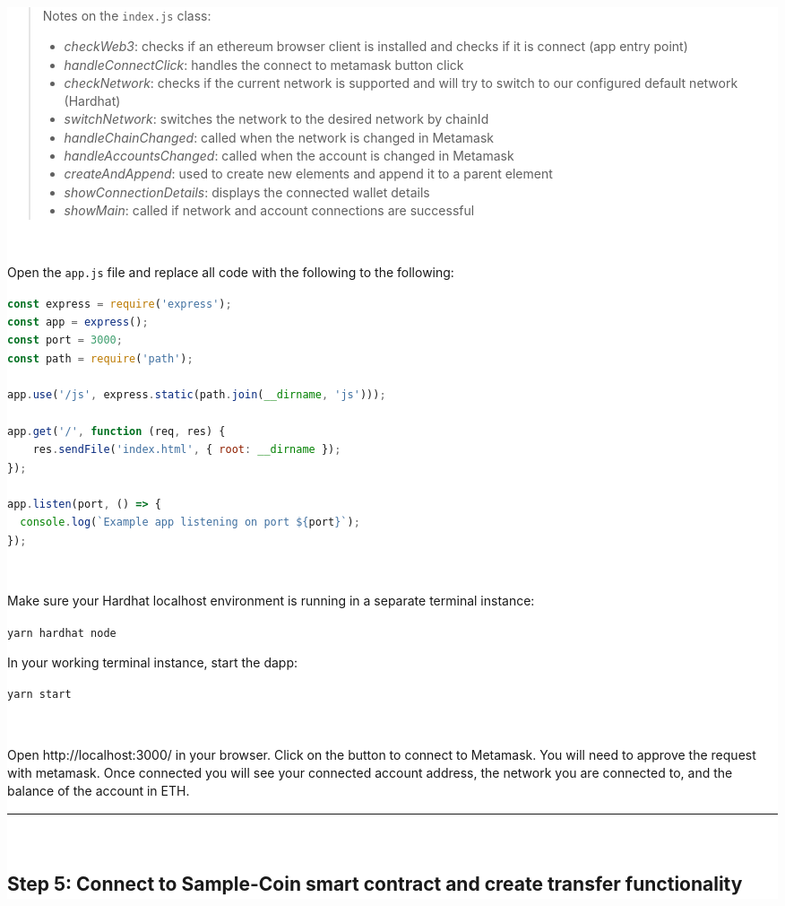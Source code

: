 > Notes on the `index.js` class:
> - *checkWeb3*: checks if an ethereum browser client is installed and checks if it is connect (app entry point)
> - *handleConnectClick*: handles the connect to metamask button click
> - *checkNetwork*: checks if the current network is supported and will try to switch to our configured default network (Hardhat)
> - *switchNetwork*: switches the network to the desired network by chainId
> - *handleChainChanged*: called when the network is changed in Metamask
> - *handleAccountsChanged*: called when the account is changed in Metamask
> - *createAndAppend*: used to create new elements and append it to a parent element
> - *showConnectionDetails*: displays the connected wallet details
> - *showMain*: called if network and account connections are successful

<br />

Open the `app.js` file and replace all code with the following to the following:
```javascript
const express = require('express');
const app = express();
const port = 3000;
const path = require('path');

app.use('/js', express.static(path.join(__dirname, 'js')));

app.get('/', function (req, res) {
    res.sendFile('index.html', { root: __dirname });
});

app.listen(port, () => {
  console.log(`Example app listening on port ${port}`);
});
```

<br />

Make sure your Hardhat localhost environment is running in a separate terminal instance:

```bash
yarn hardhat node
```

In your working terminal instance, start the dapp:
```bash
yarn start
```

<br />

Open http://localhost:3000/ in your browser. Click on the button to connect to Metamask. You will need to approve the request with metamask. Once connected you will see your connected account address, the network you are connected to, and the balance of the account in ETH.

---

<br />

## Step 5: Connect to Sample-Coin smart contract and create transfer functionality
